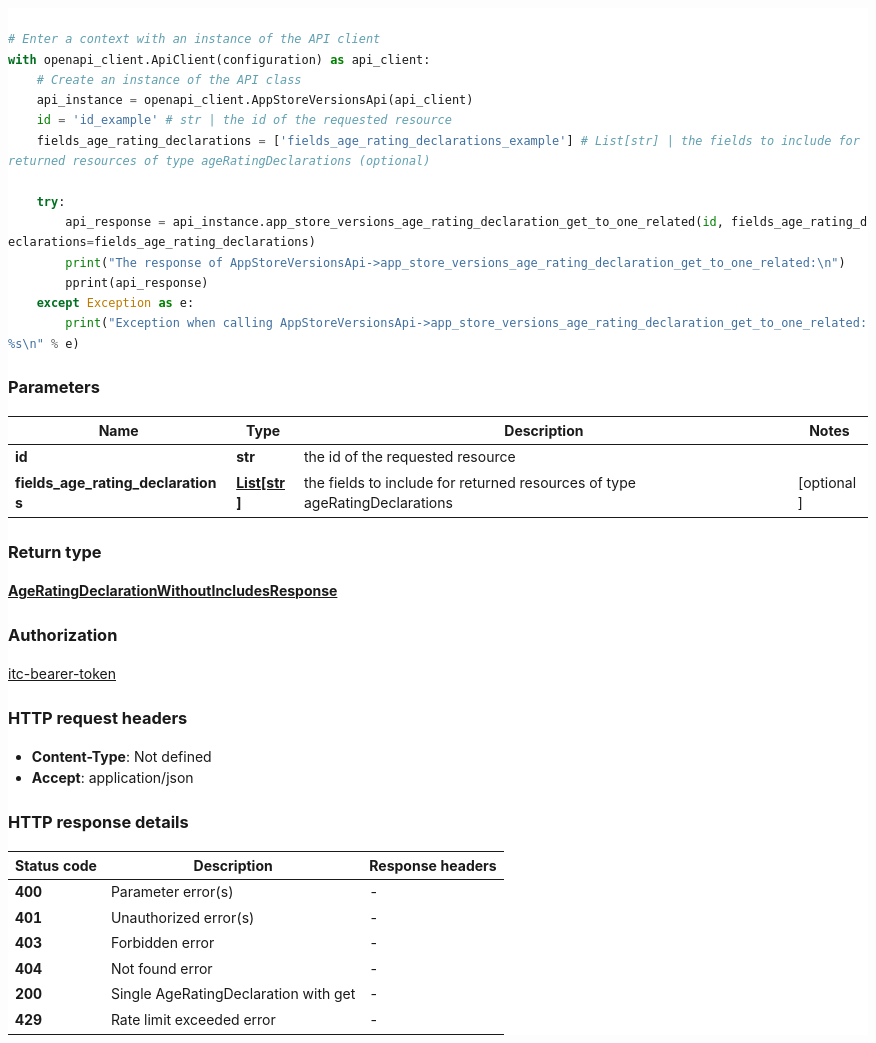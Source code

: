 ```python

# Enter a context with an instance of the API client
with openapi_client.ApiClient(configuration) as api_client:
    # Create an instance of the API class
    api_instance = openapi_client.AppStoreVersionsApi(api_client)
    id = 'id_example' # str | the id of the requested resource
    fields_age_rating_declarations = ['fields_age_rating_declarations_example'] # List[str] | the fields to include for returned resources of type ageRatingDeclarations (optional)

    try:
        api_response = api_instance.app_store_versions_age_rating_declaration_get_to_one_related(id, fields_age_rating_declarations=fields_age_rating_declarations)
        print("The response of AppStoreVersionsApi->app_store_versions_age_rating_declaration_get_to_one_related:\n")
        pprint(api_response)
    except Exception as e:
        print("Exception when calling AppStoreVersionsApi->app_store_versions_age_rating_declaration_get_to_one_related: %s\n" % e)
```



### Parameters


Name | Type | Description  | Notes
------------- | ------------- | ------------- | -------------
 **id** | **str**| the id of the requested resource | 
 **fields_age_rating_declarations** | [**List[str]**](str.md)| the fields to include for returned resources of type ageRatingDeclarations | [optional] 

### Return type

[**AgeRatingDeclarationWithoutIncludesResponse**](AgeRatingDeclarationWithoutIncludesResponse.md)

### Authorization

[itc-bearer-token](../README.md#itc-bearer-token)

### HTTP request headers

 - **Content-Type**: Not defined
 - **Accept**: application/json

### HTTP response details

| Status code | Description | Response headers |
|-------------|-------------|------------------|
**400** | Parameter error(s) |  -  |
**401** | Unauthorized error(s) |  -  |
**403** | Forbidden error |  -  |
**404** | Not found error |  -  |
**200** | Single AgeRatingDeclaration with get |  -  |
**429** | Rate limit exceeded error |  -  |
